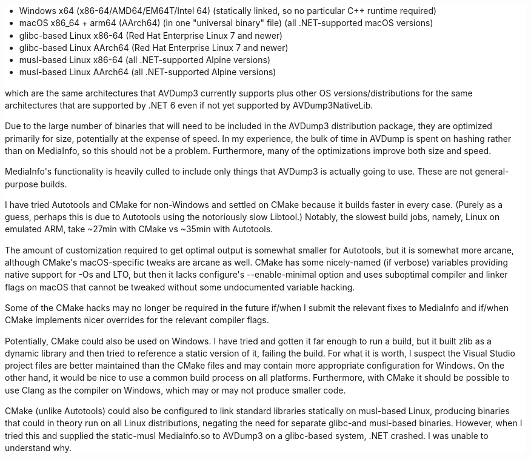   * Windows x64 (x86-64/AMD64/EM64T/Intel 64)
    (statically linked, so no particular C++ runtime required)
  * macOS x86_64 + arm64 (AArch64) (in one "universal binary" file)
    (all .NET-supported macOS versions)
  * glibc-based Linux x86-64 (Red Hat Enterprise Linux 7 and newer)
  * glibc-based Linux AArch64 (Red Hat Enterprise Linux 7 and newer)
  * musl-based Linux x86-64 (all .NET-supported Alpine versions)
  * musl-based Linux AArch64 (all .NET-supported Alpine versions)

which are the same architectures that AVDump3 currently supports plus
other OS versions/distributions for the same architectures that are
supported by .NET 6 even if not yet supported by AVDump3NativeLib.

Due to the large number of binaries that will need to be included in
the AVDump3 distribution package, they are optimized primarily for size,
potentially at the expense of speed. In my experience, the bulk of time
in AVDump is spent on hashing rather than on MediaInfo, so this should
not be a problem. Furthermore, many of the optimizations improve both
size and speed.

MediaInfo's functionality is heavily culled to include only things that
AVDump3 is actually going to use. These are not general-purpose builds.

I have tried Autotools and CMake for non-Windows and settled on CMake
because it builds faster in every case. (Purely as a guess, perhaps
this is due to Autotools using the notoriously slow Libtool.)
Notably, the slowest build jobs, namely, Linux on emulated ARM,
take ~27min with CMake vs ~35min with Autotools.

The amount of customization required to get optimal output is somewhat
smaller for Autotools, but it is somewhat more arcane, although CMake's
macOS-specific tweaks are arcane as well. CMake has some nicely-named
(if verbose) variables providing native support for -Os and LTO,
but then it lacks configure's --enable-minimal option and uses
suboptimal compiler and linker flags on macOS that cannot be tweaked
without some undocumented variable hacking.

Some of the CMake hacks may no longer be required in the future
if/when I submit the relevant fixes to MediaInfo and if/when CMake
implements nicer overrides for the relevant compiler flags.

Potentially, CMake could also be used on Windows. I have tried
and gotten it far enough to run a build, but it built zlib as a
dynamic library and then tried to reference a static version of it,
failing the build. For what it is worth, I suspect the Visual Studio
project files are better maintained than the CMake files and may
contain more appropriate configuration for Windows. On the other hand,
it would be nice to use a common build process on all platforms.
Furthermore, with CMake it should be possible to use Clang as the
compiler on Windows, which may or may not produce smaller code.

CMake (unlike Autotools) could also be configured to link standard
libraries statically on musl-based Linux, producing binaries that
could in theory run on all Linux distributions, negating the need
for separate glibc-and musl-based binaries. However, when I tried
this and supplied the static-musl MediaInfo.so to AVDump3 on a
glibc-based system, .NET crashed. I was unable to understand why.
